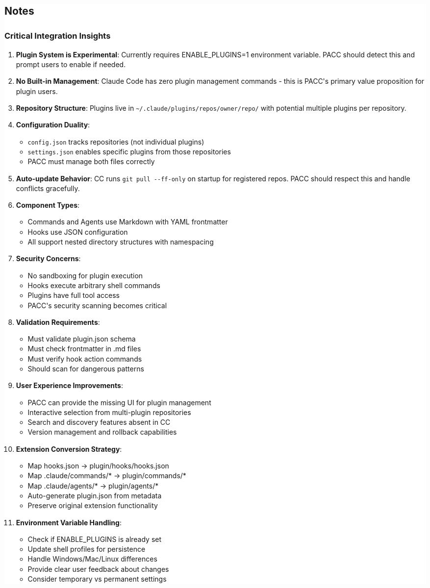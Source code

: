 ## Notes

### Critical Integration Insights

1. **Plugin System is Experimental**: Currently requires ENABLE_PLUGINS=1 environment variable. PACC should detect this and prompt users to enable if needed.

2. **No Built-in Management**: Claude Code has zero plugin management commands - this is PACC's primary value proposition for plugin users.

3. **Repository Structure**: Plugins live in `~/.claude/plugins/repos/owner/repo/` with potential multiple plugins per repository.

4. **Configuration Duality**: 
   - `config.json` tracks repositories (not individual plugins)
   - `settings.json` enables specific plugins from those repositories
   - PACC must manage both files correctly

5. **Auto-update Behavior**: CC runs `git pull --ff-only` on startup for registered repos. PACC should respect this and handle conflicts gracefully.

6. **Component Types**:
   - Commands and Agents use Markdown with YAML frontmatter
   - Hooks use JSON configuration
   - All support nested directory structures with namespacing

7. **Security Concerns**:
   - No sandboxing for plugin execution
   - Hooks execute arbitrary shell commands
   - Plugins have full tool access
   - PACC's security scanning becomes critical

8. **Validation Requirements**:
   - Must validate plugin.json schema
   - Must check frontmatter in .md files
   - Must verify hook action commands
   - Should scan for dangerous patterns

9. **User Experience Improvements**:
   - PACC can provide the missing UI for plugin management
   - Interactive selection from multi-plugin repositories
   - Search and discovery features absent in CC
   - Version management and rollback capabilities

10. **Extension Conversion Strategy**:
    - Map hooks.json → plugin/hooks/hooks.json
    - Map .claude/commands/* → plugin/commands/*
    - Map .claude/agents/* → plugin/agents/*
    - Auto-generate plugin.json from metadata
    - Preserve original extension functionality

11. **Environment Variable Handling**:
    - Check if ENABLE_PLUGINS is already set
    - Update shell profiles for persistence
    - Handle Windows/Mac/Linux differences
    - Provide clear user feedback about changes
    - Consider temporary vs permanent settings
